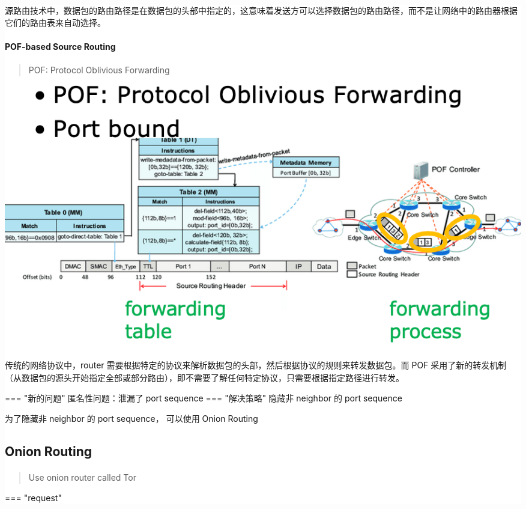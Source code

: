 源路由技术中，数据包的路由路径是在数据包的头部中指定的，这意味着发送方可以选择数据包的路由路径，而不是让网络中的路由器根据它们的路由表来自动选择。

#### POF-based Source Routing

> POF: Protocol Oblivious Forwarding

![](../../Images/2024-03-27-17-48-47.png)

传统的网络协议中，router 需要根据特定的协议来解析数据包的头部，然后根据协议的规则来转发数据包。而 POF 采用了新的转发机制（从数据包的源头开始指定全部或部分路由），即不需要了解任何特定协议，只需要根据指定路径进行转发。

=== "新的问题"
    匿名性问题：泄漏了 port sequence
=== "解决策略"
    隐藏非 neighbor 的 port sequence

为了隐藏非 neighbor 的 port sequence， 可以使用 Onion Routing

## Onion Routing

> Use onion router called Tor

=== "request"